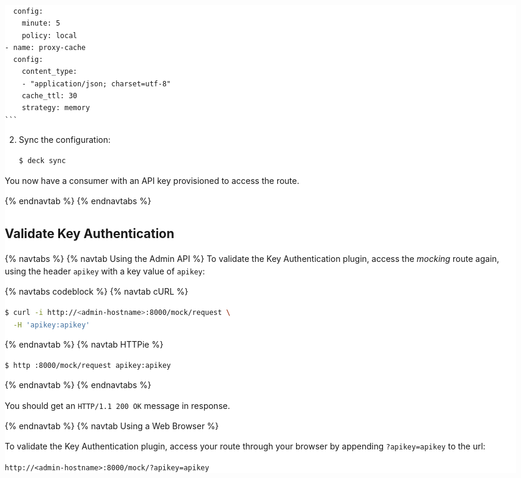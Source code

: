      config:
        minute: 5
        policy: local
    - name: proxy-cache
      config:
        content_type:
        - "application/json; charset=utf-8"
        cache_ttl: 30
        strategy: memory
    ```

2. Sync the configuration:

    ``` bash
    $ deck sync
    ```

You now have a consumer with an API key provisioned to access the route.

{% endnavtab %}
{% endnavtabs %}


## Validate Key Authentication

{% navtabs %}
{% navtab Using the Admin API %}
To validate the Key Authentication plugin, access the *mocking* route again,
using the header `apikey` with a key value of `apikey`:


{% navtabs codeblock %}
{% navtab cURL %}
```sh
$ curl -i http://<admin-hostname>:8000/mock/request \
  -H 'apikey:apikey'
```
{% endnavtab %}
{% navtab HTTPie %}
```sh
$ http :8000/mock/request apikey:apikey
```
{% endnavtab %}
{% endnavtabs %}


You should get an `HTTP/1.1 200 OK` message in response.

{% endnavtab %}
{% navtab Using a Web Browser %}

To validate the Key Authentication plugin, access your route through your browser by appending `?apikey=apikey` to the url:
```
http://<admin-hostname>:8000/mock/?apikey=apikey
```
